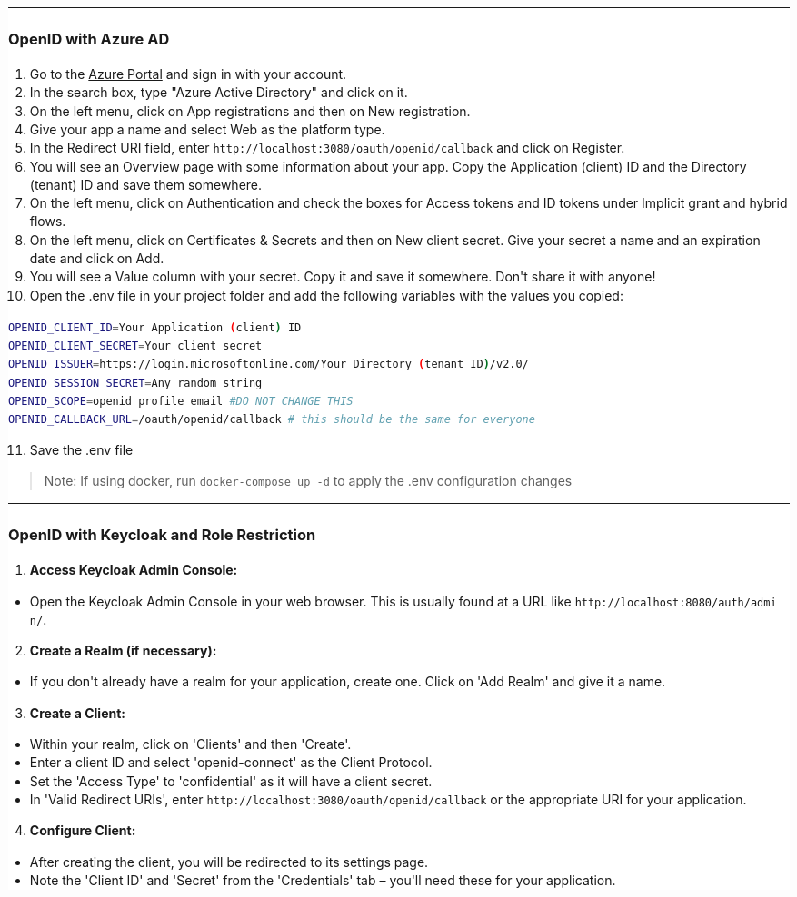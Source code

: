 
---

### OpenID with Azure AD

1. Go to the [Azure Portal](https://portal.azure.com/) and sign in with your account.
2. In the search box, type "Azure Active Directory" and click on it.
3. On the left menu, click on App registrations and then on New registration.
4. Give your app a name and select Web as the platform type.
5. In the Redirect URI field, enter `http://localhost:3080/oauth/openid/callback` and click on Register.
6. You will see an Overview page with some information about your app. Copy the Application (client) ID and the Directory (tenant) ID and save them somewhere.
7. On the left menu, click on Authentication and check the boxes for Access tokens and ID tokens under Implicit grant and hybrid flows.
8. On the left menu, click on Certificates & Secrets and then on New client secret. Give your secret a name and an expiration date and click on Add.
9. You will see a Value column with your secret. Copy it and save it somewhere. Don't share it with anyone!
10. Open the .env file in your project folder and add the following variables with the values you copied:

```bash
OPENID_CLIENT_ID=Your Application (client) ID
OPENID_CLIENT_SECRET=Your client secret
OPENID_ISSUER=https://login.microsoftonline.com/Your Directory (tenant ID)/v2.0/
OPENID_SESSION_SECRET=Any random string
OPENID_SCOPE=openid profile email #DO NOT CHANGE THIS
OPENID_CALLBACK_URL=/oauth/openid/callback # this should be the same for everyone
```
11. Save the .env file

> Note: If using docker, run `docker-compose up -d` to apply the .env configuration changes


---

### OpenID with Keycloak and Role Restriction

1. **Access Keycloak Admin Console:**
  - Open the Keycloak Admin Console in your web browser. This is usually found at a URL like `http://localhost:8080/auth/admin/`.

2. **Create a Realm (if necessary):**
  - If you don't already have a realm for your application, create one. Click on 'Add Realm' and give it a name.

3. **Create a Client:**
  - Within your realm, click on 'Clients' and then 'Create'.
  - Enter a client ID and select 'openid-connect' as the Client Protocol.
  - Set the 'Access Type' to 'confidential' as it will have a client secret.
  - In 'Valid Redirect URIs', enter `http://localhost:3080/oauth/openid/callback` or the appropriate URI for your application.

4. **Configure Client:**
  - After creating the client, you will be redirected to its settings page.
  - Note the 'Client ID' and 'Secret' from the 'Credentials' tab – you'll need these for your application.
